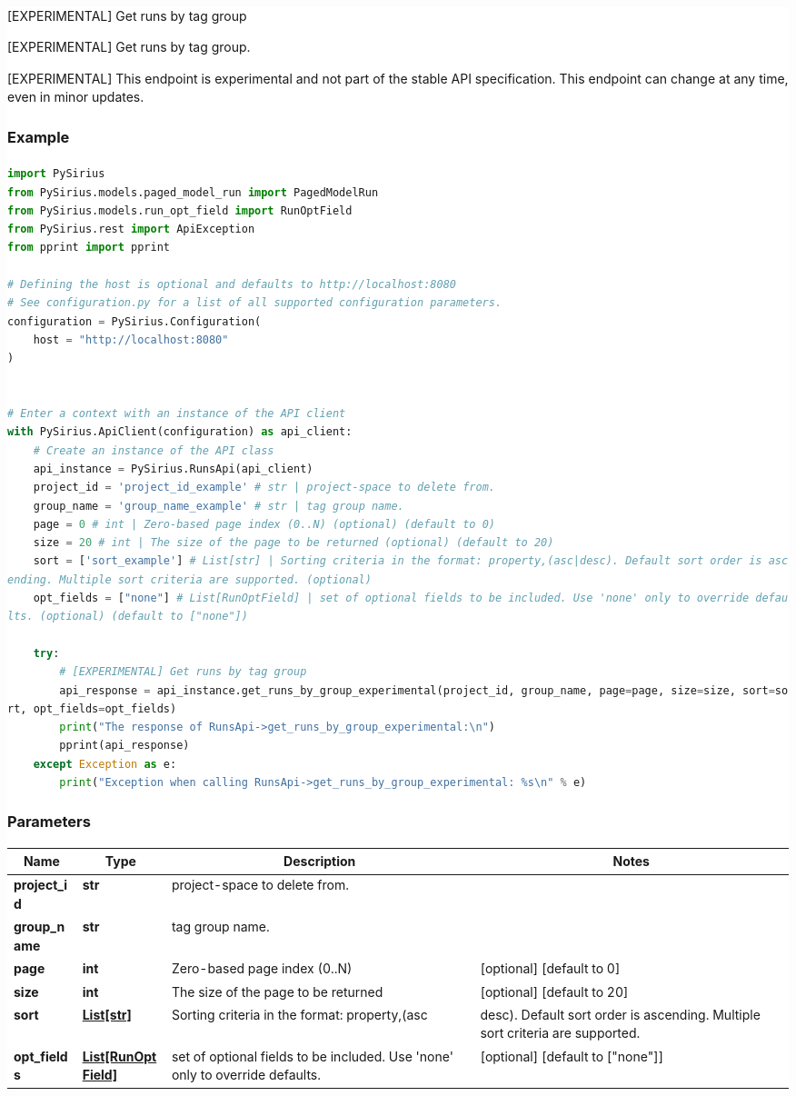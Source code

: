 [EXPERIMENTAL] Get runs by tag group

[EXPERIMENTAL] Get runs by tag group.
 <p>
 [EXPERIMENTAL] This endpoint is experimental and not part of the stable API specification. This endpoint can change at any time, even in minor updates.

### Example


```python
import PySirius
from PySirius.models.paged_model_run import PagedModelRun
from PySirius.models.run_opt_field import RunOptField
from PySirius.rest import ApiException
from pprint import pprint

# Defining the host is optional and defaults to http://localhost:8080
# See configuration.py for a list of all supported configuration parameters.
configuration = PySirius.Configuration(
    host = "http://localhost:8080"
)


# Enter a context with an instance of the API client
with PySirius.ApiClient(configuration) as api_client:
    # Create an instance of the API class
    api_instance = PySirius.RunsApi(api_client)
    project_id = 'project_id_example' # str | project-space to delete from.
    group_name = 'group_name_example' # str | tag group name.
    page = 0 # int | Zero-based page index (0..N) (optional) (default to 0)
    size = 20 # int | The size of the page to be returned (optional) (default to 20)
    sort = ['sort_example'] # List[str] | Sorting criteria in the format: property,(asc|desc). Default sort order is ascending. Multiple sort criteria are supported. (optional)
    opt_fields = ["none"] # List[RunOptField] | set of optional fields to be included. Use 'none' only to override defaults. (optional) (default to ["none"])

    try:
        # [EXPERIMENTAL] Get runs by tag group
        api_response = api_instance.get_runs_by_group_experimental(project_id, group_name, page=page, size=size, sort=sort, opt_fields=opt_fields)
        print("The response of RunsApi->get_runs_by_group_experimental:\n")
        pprint(api_response)
    except Exception as e:
        print("Exception when calling RunsApi->get_runs_by_group_experimental: %s\n" % e)
```



### Parameters


Name | Type | Description  | Notes
------------- | ------------- | ------------- | -------------
 **project_id** | **str**| project-space to delete from. | 
 **group_name** | **str**| tag group name. | 
 **page** | **int**| Zero-based page index (0..N) | [optional] [default to 0]
 **size** | **int**| The size of the page to be returned | [optional] [default to 20]
 **sort** | [**List[str]**](str.md)| Sorting criteria in the format: property,(asc|desc). Default sort order is ascending. Multiple sort criteria are supported. | [optional] 
 **opt_fields** | [**List[RunOptField]**](RunOptField.md)| set of optional fields to be included. Use &#39;none&#39; only to override defaults. | [optional] [default to [&quot;none&quot;]]
